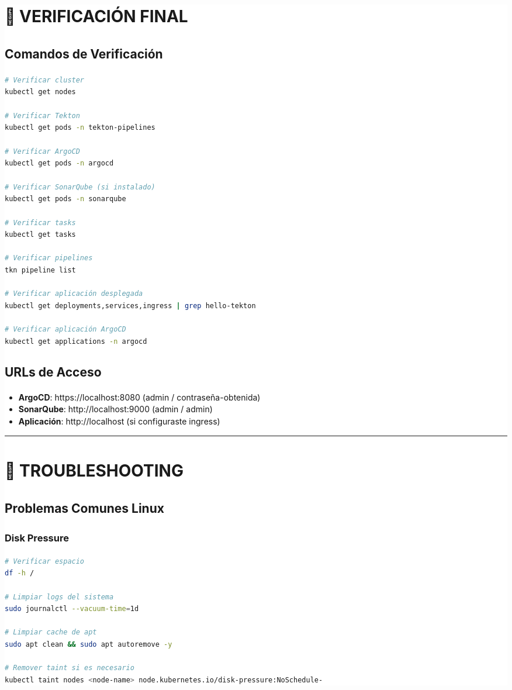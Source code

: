 
# 🎯 VERIFICACIÓN FINAL

## **Comandos de Verificación**

```bash
# Verificar cluster
kubectl get nodes

# Verificar Tekton
kubectl get pods -n tekton-pipelines

# Verificar ArgoCD
kubectl get pods -n argocd

# Verificar SonarQube (si instalado)
kubectl get pods -n sonarqube

# Verificar tasks
kubectl get tasks

# Verificar pipelines
tkn pipeline list

# Verificar aplicación desplegada
kubectl get deployments,services,ingress | grep hello-tekton

# Verificar aplicación ArgoCD
kubectl get applications -n argocd
```

## **URLs de Acceso**

- **ArgoCD**: https://localhost:8080 (admin / contraseña-obtenida)
- **SonarQube**: http://localhost:9000 (admin / admin)
- **Aplicación**: http://localhost (si configuraste ingress)

---

# 🚨 TROUBLESHOOTING

## **Problemas Comunes Linux**

### **Disk Pressure**
```bash
# Verificar espacio
df -h /

# Limpiar logs del sistema
sudo journalctl --vacuum-time=1d

# Limpiar cache de apt
sudo apt clean && sudo apt autoremove -y

# Remover taint si es necesario
kubectl taint nodes <node-name> node.kubernetes.io/disk-pressure:NoSchedule-
```
